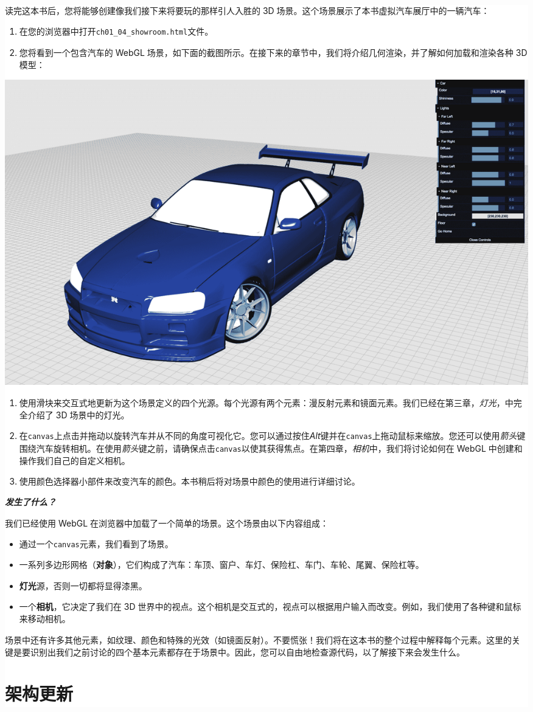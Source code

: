 读完这本书后，您将能够创建像我们接下来将要玩的那样引人入胜的 3D 场景。这个场景展示了本书虚拟汽车展厅中的一辆汽车：

1.  在您的浏览器中打开`ch01_04_showroom.html`文件。

1.  您将看到一个包含汽车的 WebGL 场景，如下面的截图所示。在接下来的章节中，我们将介绍几何渲染，并了解如何加载和渲染各种 3D 模型：

![图片](img/c3ee1235-04f7-45e7-be3d-02a71bf74ef7.png)

1.  使用滑块来交互式地更新为这个场景定义的四个光源。每个光源有两个元素：漫反射元素和镜面元素。我们已经在第三章，*灯光*，中完全介绍了 3D 场景中的灯光。

1.  在`canvas`上点击并拖动以旋转汽车并从不同的角度可视化它。您可以通过按住*Alt*键并在`canvas`上拖动鼠标来缩放。您还可以使用*箭头*键围绕汽车旋转相机。在使用*箭头*键之前，请确保点击`canvas`以使其获得焦点。在第四章，*相机*中，我们将讨论如何在 WebGL 中创建和操作我们自己的自定义相机。

1.  使用颜色选择器小部件来改变汽车的颜色。本书稍后将对场景中颜色的使用进行详细讨论。

***发生了什么？***

我们已经使用 WebGL 在浏览器中加载了一个简单的场景。这个场景由以下内容组成：

+   通过一个`canvas`元素，我们看到了场景。

+   一系列多边形网格（**对象**），它们构成了汽车：车顶、窗户、车灯、保险杠、车门、车轮、尾翼、保险杠等。

+   **灯光**源，否则一切都将显得漆黑。

+   一个**相机**，它决定了我们在 3D 世界中的视点。这个相机是交互式的，视点可以根据用户输入而改变。例如，我们使用了各种键和鼠标来移动相机。

场景中还有许多其他元素，如纹理、颜色和特殊的光效（如镜面反射）。不要慌张！我们将在这本书的整个过程中解释每个元素。这里的关键是要识别出我们之前讨论的四个基本元素都存在于场景中。因此，您可以自由地检查源代码，以了解接下来会发生什么。

# 架构更新
